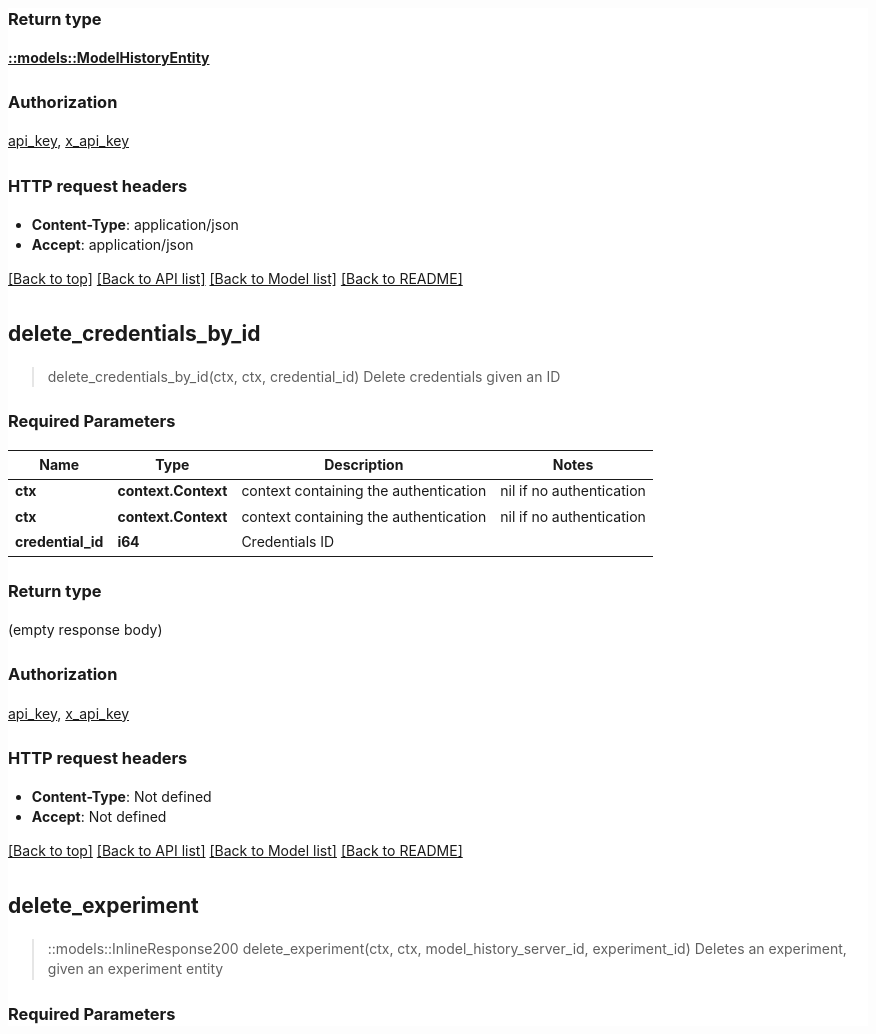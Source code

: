 ### Return type

[**::models::ModelHistoryEntity**](ModelHistoryEntity.md)

### Authorization

[api_key](../README.md#api_key), [x_api_key](../README.md#x_api_key)

### HTTP request headers

- **Content-Type**: application/json
- **Accept**: application/json

[[Back to top]](#) [[Back to API list]](../README.md#documentation-for-api-endpoints) [[Back to Model list]](../README.md#documentation-for-models) [[Back to README]](../README.md)


## delete_credentials_by_id

> delete_credentials_by_id(ctx, ctx, credential_id)
Delete credentials given an ID

### Required Parameters


Name | Type | Description  | Notes
------------- | ------------- | ------------- | -------------
 **ctx** | **context.Context** | context containing the authentication | nil if no authentication
 **ctx** | **context.Context** | context containing the authentication | nil if no authentication
  **credential_id** | **i64**| Credentials ID | 

### Return type

 (empty response body)

### Authorization

[api_key](../README.md#api_key), [x_api_key](../README.md#x_api_key)

### HTTP request headers

- **Content-Type**: Not defined
- **Accept**: Not defined

[[Back to top]](#) [[Back to API list]](../README.md#documentation-for-api-endpoints) [[Back to Model list]](../README.md#documentation-for-models) [[Back to README]](../README.md)


## delete_experiment

> ::models::InlineResponse200 delete_experiment(ctx, ctx, model_history_server_id, experiment_id)
Deletes an experiment, given an experiment entity

### Required Parameters
